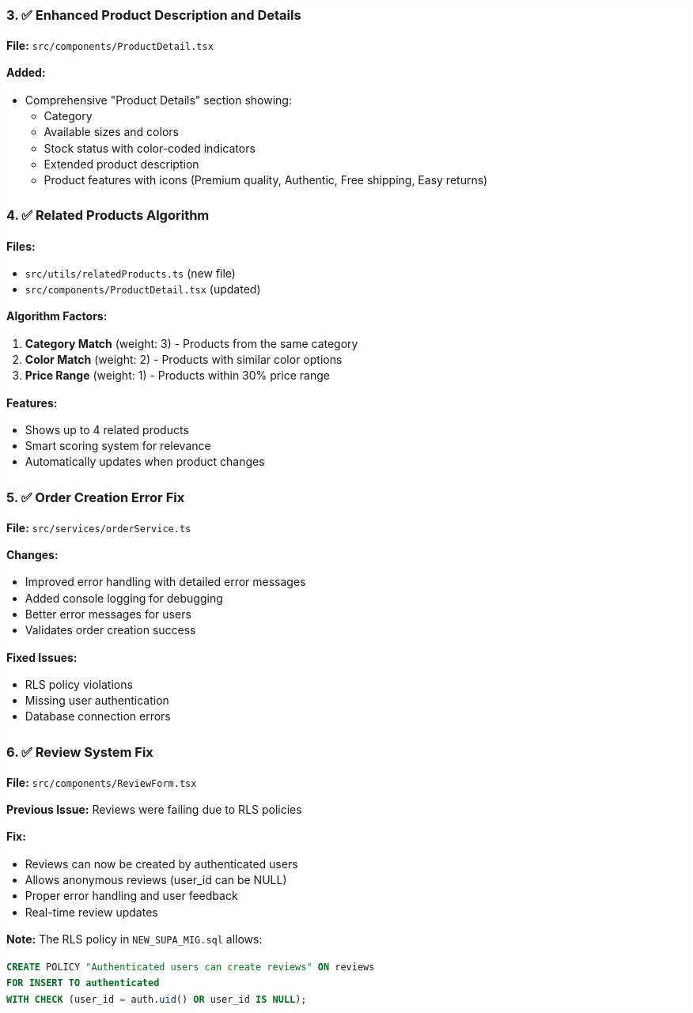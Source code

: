 ### 3. ✅ Enhanced Product Description and Details
**File:** `src/components/ProductDetail.tsx`

**Added:**
- Comprehensive "Product Details" section showing:
  - Category
  - Available sizes and colors
  - Stock status with color-coded indicators
  - Extended product description
  - Product features with icons (Premium quality, Authentic, Free shipping, Easy returns)

### 4. ✅ Related Products Algorithm
**Files:**
- `src/utils/relatedProducts.ts` (new file)
- `src/components/ProductDetail.tsx` (updated)

**Algorithm Factors:**
1. **Category Match** (weight: 3) - Products from the same category
2. **Color Match** (weight: 2) - Products with similar color options
3. **Price Range** (weight: 1) - Products within 30% price range

**Features:**
- Shows up to 4 related products
- Smart scoring system for relevance
- Automatically updates when product changes

### 5. ✅ Order Creation Error Fix
**File:** `src/services/orderService.ts`

**Changes:**
- Improved error handling with detailed error messages
- Added console logging for debugging
- Better error messages for users
- Validates order creation success

**Fixed Issues:**
- RLS policy violations
- Missing user authentication
- Database connection errors

### 6. ✅ Review System Fix
**File:** `src/components/ReviewForm.tsx`

**Previous Issue:** Reviews were failing due to RLS policies

**Fix:**
- Reviews can now be created by authenticated users
- Allows anonymous reviews (user_id can be NULL)
- Proper error handling and user feedback
- Real-time review updates

**Note:** The RLS policy in `NEW_SUPA_MIG.sql` allows:
```sql
CREATE POLICY "Authenticated users can create reviews" ON reviews
FOR INSERT TO authenticated
WITH CHECK (user_id = auth.uid() OR user_id IS NULL);
```
